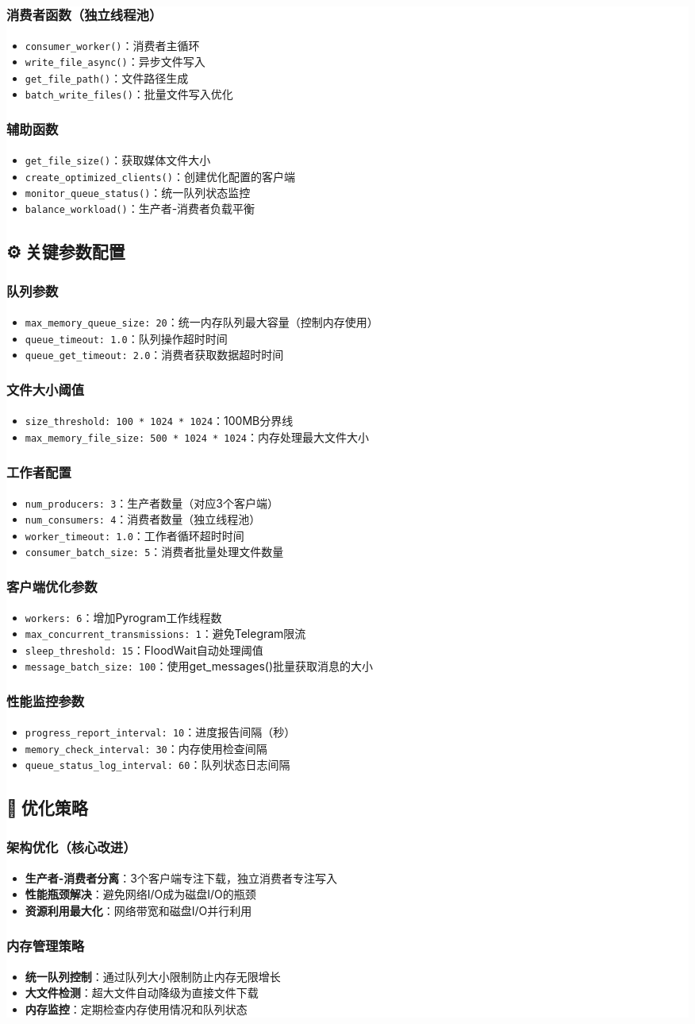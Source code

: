 ### **消费者函数（独立线程池）**
- `consumer_worker()`：消费者主循环
- `write_file_async()`：异步文件写入
- `get_file_path()`：文件路径生成
- `batch_write_files()`：批量文件写入优化

### **辅助函数**
- `get_file_size()`：获取媒体文件大小
- `create_optimized_clients()`：创建优化配置的客户端
- `monitor_queue_status()`：统一队列状态监控
- `balance_workload()`：生产者-消费者负载平衡

## ⚙️ 关键参数配置

### **队列参数**
- `max_memory_queue_size: 20`：统一内存队列最大容量（控制内存使用）
- `queue_timeout: 1.0`：队列操作超时时间
- `queue_get_timeout: 2.0`：消费者获取数据超时时间

### **文件大小阈值**
- `size_threshold: 100 * 1024 * 1024`：100MB分界线
- `max_memory_file_size: 500 * 1024 * 1024`：内存处理最大文件大小

### **工作者配置**
- `num_producers: 3`：生产者数量（对应3个客户端）
- `num_consumers: 4`：消费者数量（独立线程池）
- `worker_timeout: 1.0`：工作者循环超时时间
- `consumer_batch_size: 5`：消费者批量处理文件数量

### **客户端优化参数**
- `workers: 6`：增加Pyrogram工作线程数
- `max_concurrent_transmissions: 1`：避免Telegram限流
- `sleep_threshold: 15`：FloodWait自动处理阈值
- `message_batch_size: 100`：使用get_messages()批量获取消息的大小

### **性能监控参数**
- `progress_report_interval: 10`：进度报告间隔（秒）
- `memory_check_interval: 30`：内存使用检查间隔
- `queue_status_log_interval: 60`：队列状态日志间隔

## 🎯 优化策略

### **架构优化（核心改进）**
- **生产者-消费者分离**：3个客户端专注下载，独立消费者专注写入
- **性能瓶颈解决**：避免网络I/O成为磁盘I/O的瓶颈
- **资源利用最大化**：网络带宽和磁盘I/O并行利用

### **内存管理策略**
- **统一队列控制**：通过队列大小限制防止内存无限增长
- **大文件检测**：超大文件自动降级为直接文件下载
- **内存监控**：定期检查内存使用情况和队列状态
